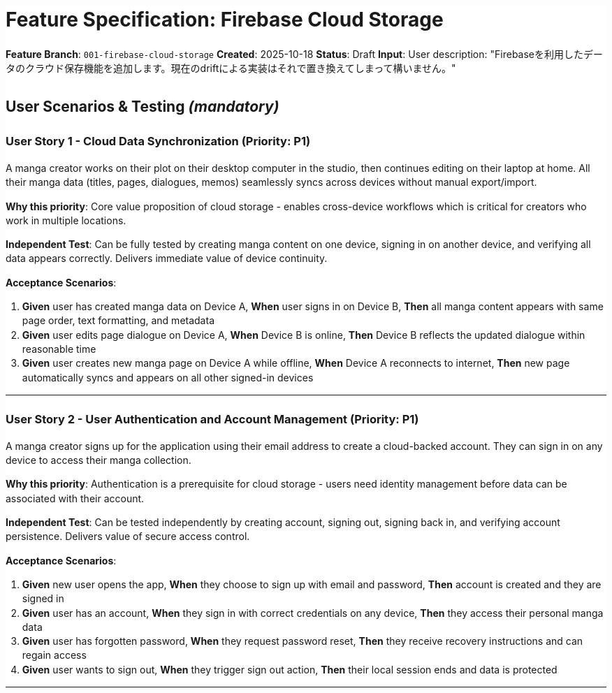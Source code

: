 # Feature Specification: Firebase Cloud Storage

**Feature Branch**: `001-firebase-cloud-storage`
**Created**: 2025-10-18
**Status**: Draft
**Input**: User description: "Firebaseを利用したデータのクラウド保存機能を追加します。現在のdriftによる実装はそれで置き換えてしまって構いません。"

## User Scenarios & Testing *(mandatory)*

### User Story 1 - Cloud Data Synchronization (Priority: P1)

A manga creator works on their plot on their desktop computer in the studio, then continues editing on their laptop at home. All their manga data (titles, pages, dialogues, memos) seamlessly syncs across devices without manual export/import.

**Why this priority**: Core value proposition of cloud storage - enables cross-device workflows which is critical for creators who work in multiple locations.

**Independent Test**: Can be fully tested by creating manga content on one device, signing in on another device, and verifying all data appears correctly. Delivers immediate value of device continuity.

**Acceptance Scenarios**:

1. **Given** user has created manga data on Device A, **When** user signs in on Device B, **Then** all manga content appears with same page order, text formatting, and metadata
2. **Given** user edits page dialogue on Device A, **When** Device B is online, **Then** Device B reflects the updated dialogue within reasonable time
3. **Given** user creates new manga page on Device A while offline, **When** Device A reconnects to internet, **Then** new page automatically syncs and appears on all other signed-in devices

---

### User Story 2 - User Authentication and Account Management (Priority: P1)

A manga creator signs up for the application using their email address to create a cloud-backed account. They can sign in on any device to access their manga collection.

**Why this priority**: Authentication is a prerequisite for cloud storage - users need identity management before data can be associated with their account.

**Independent Test**: Can be tested independently by creating account, signing out, signing back in, and verifying account persistence. Delivers value of secure access control.

**Acceptance Scenarios**:

1. **Given** new user opens the app, **When** they choose to sign up with email and password, **Then** account is created and they are signed in
2. **Given** user has an account, **When** they sign in with correct credentials on any device, **Then** they access their personal manga data
3. **Given** user has forgotten password, **When** they request password reset, **Then** they receive recovery instructions and can regain access
4. **Given** user wants to sign out, **When** they trigger sign out action, **Then** their local session ends and data is protected

---